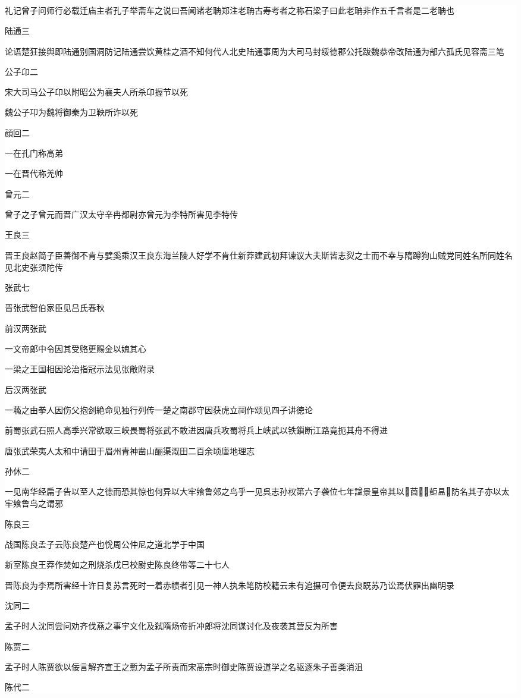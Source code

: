 礼记曾子问师行必载迁庙主者孔子举斋车之说曰吾闻诸老聃郑注老聃古寿考者之称石梁子曰此老聃非作五千言者是二老聃也  

陆通三  

论语楚狂接舆即陆通别国洞防记陆通尝饮黄桂之酒不知何代人北史陆通事周为大司马封绥徳郡公托跋魏恭帝改陆通为部六孤氏见容斋三笔  

公子卬二  

宋大司马公子卬以附昭公为襄夫人所杀卬握节以死  

魏公子卭为魏将御秦为卫鞅所诈以死  

顔回二  

一在孔门称高弟  

一在晋代称羌帅  

曾元二  

曾子之子曾元而晋广汉太守辛冉都尉亦曾元为李特所害见李特传  

王良三  

晋王良赵简子臣善御不肯与嬖奚乘汉王良东海兰陵人好学不肯仕新莽建武初拜谏议大夫斯皆志烮之士而不幸与隋蹲狗山贼党同姓名所同姓名见北史张须陀传  

张武七  

晋张武智伯家臣见吕氏春秋  

前汉两张武  

一文帝郎中令因其受赂更赐金以媿其心  

一梁之王国相因论治指冠示法见张敞附录  

后汉两张武  

一蘓之由拳人因伤父抱剑絶命见独行列传一楚之南郡守因获虎立祠作颂见四子讲徳论  

前蜀张武石照人高季兴常欲取三峡畏蜀将张武不敢进因唐兵攻蜀将兵上峡武以铁鎻断江路竟扼其舟不得进  

唐张武荣夷人太和中请田于眉州青神凿山酾渠溉田二百余顷唐地理志  

孙休二  

一见南华经扁子告以至人之徳而恐其惊也何异以大牢飨鲁郊之鸟乎一见呉志孙权第六子袭位七年諡景皇帝其以莔壾昷防名其子亦以太牢飨鲁鸟之谓邪  

陈良三  

战国陈良孟子云陈良楚产也恱周公仲尼之道北学于中国  

新室陈良王莽作焚如之刑烧杀戊巳校尉史陈良终带等二十七人  

晋陈良为李焉所害经十许日复苏言死时一着赤帻者引见一神人执朱笔防校籍云未有追摄可令便去良既苏乃讼焉伏罪出幽明录  

沈同二  

孟子时人沈同尝问劝齐伐燕之事宇文化及弑隋炀帝折冲郎将沈同谋讨化及夜袭其营反为所害  

陈贾二  

孟子时人陈贾欲以佞言解齐宣王之慙为孟子所责而宋髙宗时御史陈贾设道学之名驱逐朱子善类消沮  

陈代二  
